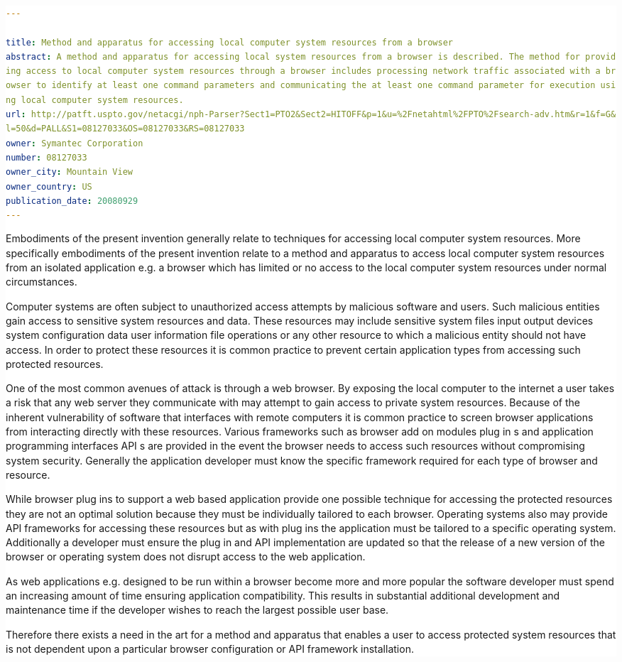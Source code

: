 ```yaml
---

title: Method and apparatus for accessing local computer system resources from a browser
abstract: A method and apparatus for accessing local system resources from a browser is described. The method for providing access to local computer system resources through a browser includes processing network traffic associated with a browser to identify at least one command parameters and communicating the at least one command parameter for execution using local computer system resources.
url: http://patft.uspto.gov/netacgi/nph-Parser?Sect1=PTO2&Sect2=HITOFF&p=1&u=%2Fnetahtml%2FPTO%2Fsearch-adv.htm&r=1&f=G&l=50&d=PALL&S1=08127033&OS=08127033&RS=08127033
owner: Symantec Corporation
number: 08127033
owner_city: Mountain View
owner_country: US
publication_date: 20080929
---
```

Embodiments of the present invention generally relate to techniques for accessing local computer system resources. More specifically embodiments of the present invention relate to a method and apparatus to access local computer system resources from an isolated application e.g. a browser which has limited or no access to the local computer system resources under normal circumstances.

Computer systems are often subject to unauthorized access attempts by malicious software and users. Such malicious entities gain access to sensitive system resources and data. These resources may include sensitive system files input output devices system configuration data user information file operations or any other resource to which a malicious entity should not have access. In order to protect these resources it is common practice to prevent certain application types from accessing such protected resources.

One of the most common avenues of attack is through a web browser. By exposing the local computer to the internet a user takes a risk that any web server they communicate with may attempt to gain access to private system resources. Because of the inherent vulnerability of software that interfaces with remote computers it is common practice to screen browser applications from interacting directly with these resources. Various frameworks such as browser add on modules plug in s and application programming interfaces API s are provided in the event the browser needs to access such resources without compromising system security. Generally the application developer must know the specific framework required for each type of browser and resource.

While browser plug ins to support a web based application provide one possible technique for accessing the protected resources they are not an optimal solution because they must be individually tailored to each browser. Operating systems also may provide API frameworks for accessing these resources but as with plug ins the application must be tailored to a specific operating system. Additionally a developer must ensure the plug in and API implementation are updated so that the release of a new version of the browser or operating system does not disrupt access to the web application.

As web applications e.g. designed to be run within a browser become more and more popular the software developer must spend an increasing amount of time ensuring application compatibility. This results in substantial additional development and maintenance time if the developer wishes to reach the largest possible user base.

Therefore there exists a need in the art for a method and apparatus that enables a user to access protected system resources that is not dependent upon a particular browser configuration or API framework installation.
